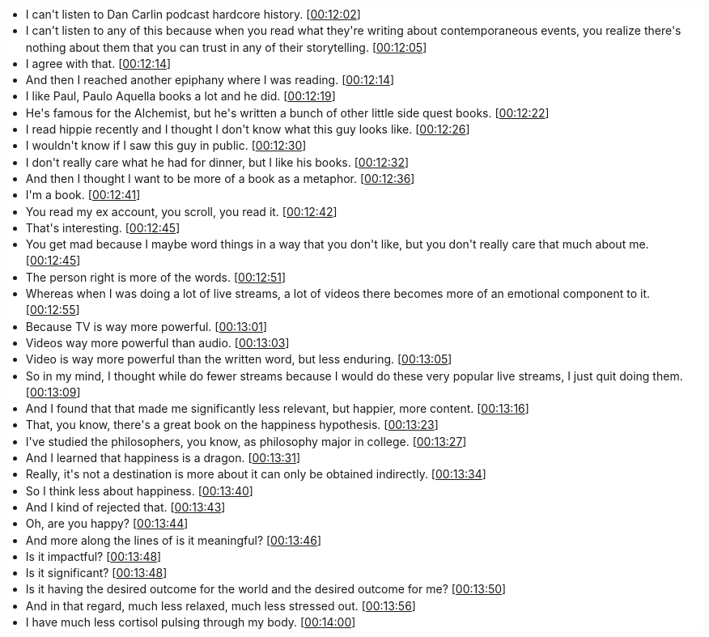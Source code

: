 *  I can't listen to Dan Carlin podcast hardcore history. [[00:12:02](https://www.youtube.com/watch?v=B7oryXsi8hk&t=722.4s)]
*  I can't listen to any of this because when you read what they're writing about contemporaneous events, you realize there's nothing about them that you can trust in any of their storytelling. [[00:12:05](https://www.youtube.com/watch?v=B7oryXsi8hk&t=725.2s)]
*  I agree with that. [[00:12:14](https://www.youtube.com/watch?v=B7oryXsi8hk&t=734.0s)]
*  And then I reached another epiphany where I was reading. [[00:12:14](https://www.youtube.com/watch?v=B7oryXsi8hk&t=734.9s)]
*  I like Paul, Paulo Aquella books a lot and he did. [[00:12:19](https://www.youtube.com/watch?v=B7oryXsi8hk&t=739.2s)]
*  He's famous for the Alchemist, but he's written a bunch of other little side quest books. [[00:12:22](https://www.youtube.com/watch?v=B7oryXsi8hk&t=742.6s)]
*  I read hippie recently and I thought I don't know what this guy looks like. [[00:12:26](https://www.youtube.com/watch?v=B7oryXsi8hk&t=746.1s)]
*  I wouldn't know if I saw this guy in public. [[00:12:30](https://www.youtube.com/watch?v=B7oryXsi8hk&t=750.7s)]
*  I don't really care what he had for dinner, but I like his books. [[00:12:32](https://www.youtube.com/watch?v=B7oryXsi8hk&t=752.7s)]
*  And then I thought I want to be more of a book as a metaphor. [[00:12:36](https://www.youtube.com/watch?v=B7oryXsi8hk&t=756.9000000000001s)]
*  I'm a book. [[00:12:41](https://www.youtube.com/watch?v=B7oryXsi8hk&t=761.4000000000001s)]
*  You read my ex account, you scroll, you read it. [[00:12:42](https://www.youtube.com/watch?v=B7oryXsi8hk&t=762.2s)]
*  That's interesting. [[00:12:45](https://www.youtube.com/watch?v=B7oryXsi8hk&t=765.2s)]
*  You get mad because I maybe word things in a way that you don't like, but you don't really care that much about me. [[00:12:45](https://www.youtube.com/watch?v=B7oryXsi8hk&t=765.9000000000001s)]
*  The person right is more of the words. [[00:12:51](https://www.youtube.com/watch?v=B7oryXsi8hk&t=771.9000000000001s)]
*  Whereas when I was doing a lot of live streams, a lot of videos there becomes more of an emotional component to it. [[00:12:55](https://www.youtube.com/watch?v=B7oryXsi8hk&t=775.1s)]
*  Because TV is way more powerful. [[00:13:01](https://www.youtube.com/watch?v=B7oryXsi8hk&t=781.3s)]
*  Videos way more powerful than audio. [[00:13:03](https://www.youtube.com/watch?v=B7oryXsi8hk&t=783.4s)]
*  Video is way more powerful than the written word, but less enduring. [[00:13:05](https://www.youtube.com/watch?v=B7oryXsi8hk&t=785.4s)]
*  So in my mind, I thought while do fewer streams because I would do these very popular live streams, I just quit doing them. [[00:13:09](https://www.youtube.com/watch?v=B7oryXsi8hk&t=789.5999999999999s)]
*  And I found that that made me significantly less relevant, but happier, more content. [[00:13:16](https://www.youtube.com/watch?v=B7oryXsi8hk&t=796.6999999999999s)]
*  That, you know, there's a great book on the happiness hypothesis. [[00:13:23](https://www.youtube.com/watch?v=B7oryXsi8hk&t=803.5999999999999s)]
*  I've studied the philosophers, you know, as philosophy major in college. [[00:13:27](https://www.youtube.com/watch?v=B7oryXsi8hk&t=807.2s)]
*  And I learned that happiness is a dragon. [[00:13:31](https://www.youtube.com/watch?v=B7oryXsi8hk&t=811.8000000000001s)]
*  Really, it's not a destination is more about it can only be obtained indirectly. [[00:13:34](https://www.youtube.com/watch?v=B7oryXsi8hk&t=814.9000000000001s)]
*  So I think less about happiness. [[00:13:40](https://www.youtube.com/watch?v=B7oryXsi8hk&t=820.6s)]
*  And I kind of rejected that. [[00:13:43](https://www.youtube.com/watch?v=B7oryXsi8hk&t=823.0s)]
*  Oh, are you happy? [[00:13:44](https://www.youtube.com/watch?v=B7oryXsi8hk&t=824.7s)]
*  And more along the lines of is it meaningful? [[00:13:46](https://www.youtube.com/watch?v=B7oryXsi8hk&t=826.0s)]
*  Is it impactful? [[00:13:48](https://www.youtube.com/watch?v=B7oryXsi8hk&t=828.2s)]
*  Is it significant? [[00:13:48](https://www.youtube.com/watch?v=B7oryXsi8hk&t=828.9000000000001s)]
*  Is it having the desired outcome for the world and the desired outcome for me? [[00:13:50](https://www.youtube.com/watch?v=B7oryXsi8hk&t=830.6s)]
*  And in that regard, much less relaxed, much less stressed out. [[00:13:56](https://www.youtube.com/watch?v=B7oryXsi8hk&t=836.4s)]
*  I have much less cortisol pulsing through my body. [[00:14:00](https://www.youtube.com/watch?v=B7oryXsi8hk&t=840.5s)]